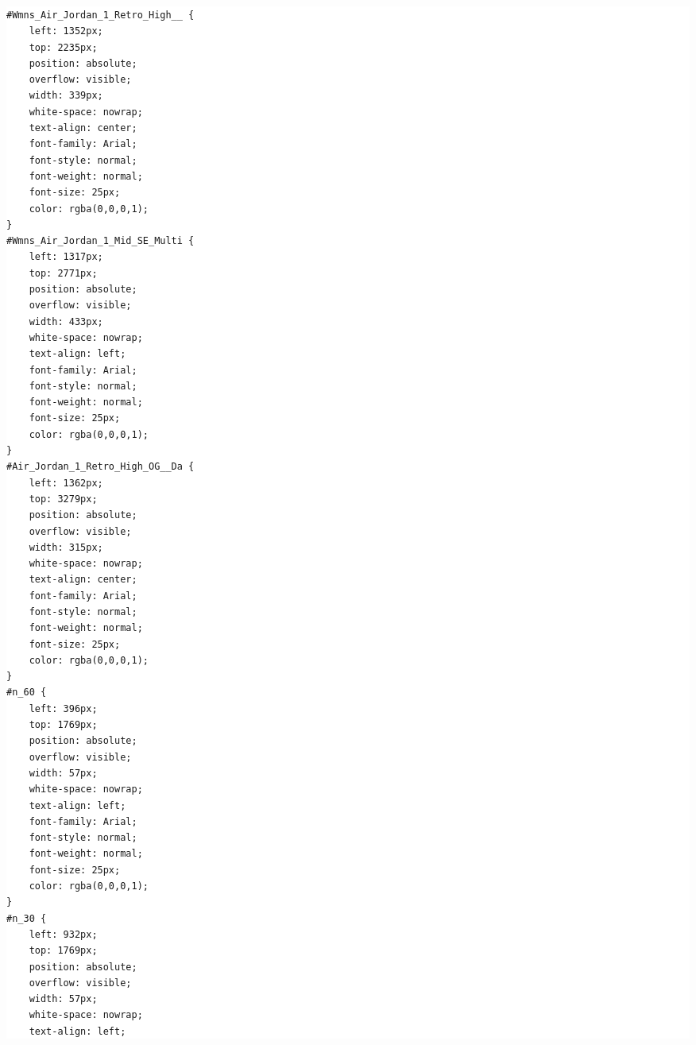 	#Wmns_Air_Jordan_1_Retro_High__ {
		left: 1352px;
		top: 2235px;
		position: absolute;
		overflow: visible;
		width: 339px;
		white-space: nowrap;
		text-align: center;
		font-family: Arial;
		font-style: normal;
		font-weight: normal;
		font-size: 25px;
		color: rgba(0,0,0,1);
	}
	#Wmns_Air_Jordan_1_Mid_SE_Multi {
		left: 1317px;
		top: 2771px;
		position: absolute;
		overflow: visible;
		width: 433px;
		white-space: nowrap;
		text-align: left;
		font-family: Arial;
		font-style: normal;
		font-weight: normal;
		font-size: 25px;
		color: rgba(0,0,0,1);
	}
	#Air_Jordan_1_Retro_High_OG__Da {
		left: 1362px;
		top: 3279px;
		position: absolute;
		overflow: visible;
		width: 315px;
		white-space: nowrap;
		text-align: center;
		font-family: Arial;
		font-style: normal;
		font-weight: normal;
		font-size: 25px;
		color: rgba(0,0,0,1);
	}
	#n_60 {
		left: 396px;
		top: 1769px;
		position: absolute;
		overflow: visible;
		width: 57px;
		white-space: nowrap;
		text-align: left;
		font-family: Arial;
		font-style: normal;
		font-weight: normal;
		font-size: 25px;
		color: rgba(0,0,0,1);
	}
	#n_30 {
		left: 932px;
		top: 1769px;
		position: absolute;
		overflow: visible;
		width: 57px;
		white-space: nowrap;
		text-align: left;